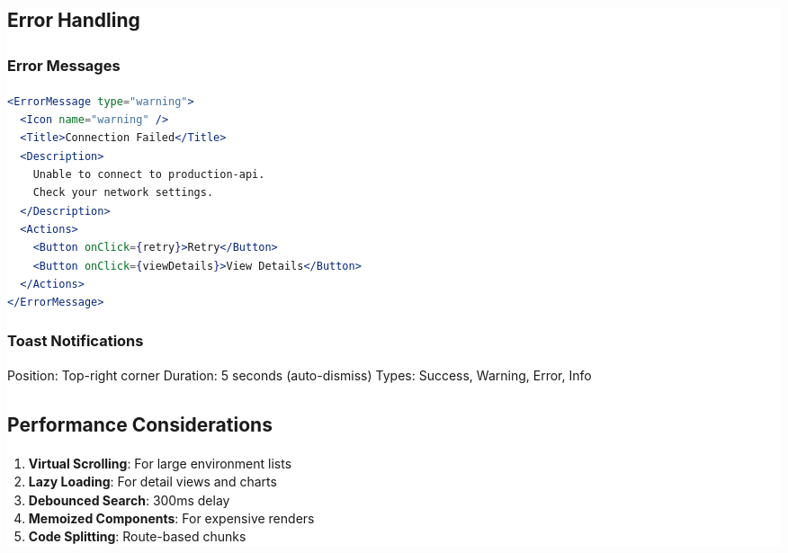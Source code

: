 ## Error Handling

### Error Messages

```jsx
<ErrorMessage type="warning">
  <Icon name="warning" />
  <Title>Connection Failed</Title>
  <Description>
    Unable to connect to production-api. 
    Check your network settings.
  </Description>
  <Actions>
    <Button onClick={retry}>Retry</Button>
    <Button onClick={viewDetails}>View Details</Button>
  </Actions>
</ErrorMessage>
```

### Toast Notifications

Position: Top-right corner
Duration: 5 seconds (auto-dismiss)
Types: Success, Warning, Error, Info

## Performance Considerations

1. **Virtual Scrolling**: For large environment lists
2. **Lazy Loading**: For detail views and charts
3. **Debounced Search**: 300ms delay
4. **Memoized Components**: For expensive renders
5. **Code Splitting**: Route-based chunks
